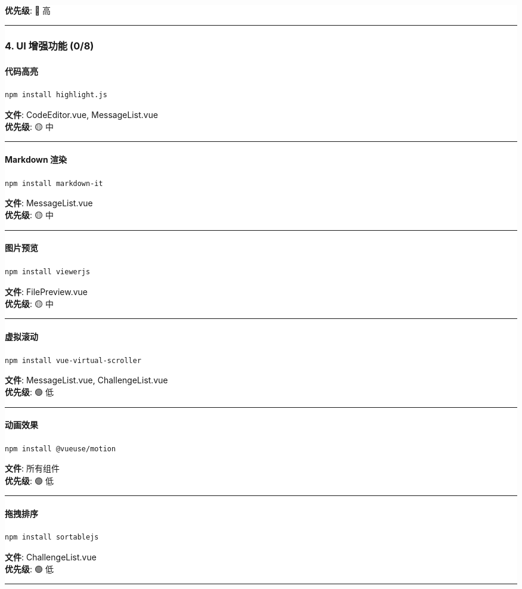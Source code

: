 **优先级**: 🔴 高

---

### 4. UI 增强功能 (0/8)

#### 代码高亮
```bash
npm install highlight.js
```
**文件**: CodeEditor.vue, MessageList.vue  
**优先级**: 🟡 中

---

#### Markdown 渲染
```bash
npm install markdown-it
```
**文件**: MessageList.vue  
**优先级**: 🟡 中

---

#### 图片预览
```bash
npm install viewerjs
```
**文件**: FilePreview.vue  
**优先级**: 🟡 中

---

#### 虚拟滚动
```bash
npm install vue-virtual-scroller
```
**文件**: MessageList.vue, ChallengeList.vue  
**优先级**: 🟢 低

---

#### 动画效果
```bash
npm install @vueuse/motion
```
**文件**: 所有组件  
**优先级**: 🟢 低

---

#### 拖拽排序
```bash
npm install sortablejs
```
**文件**: ChallengeList.vue  
**优先级**: 🟢 低

---
